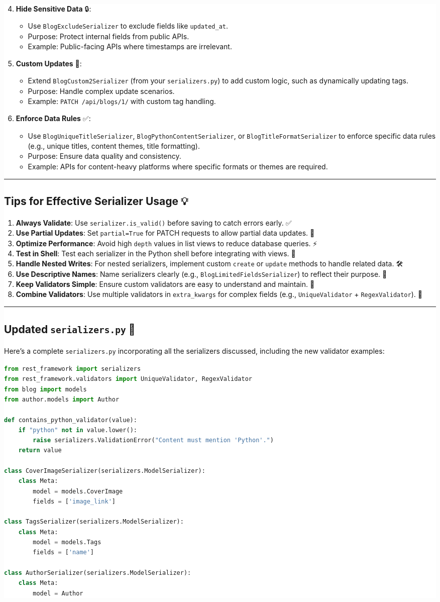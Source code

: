 4. **Hide Sensitive Data** 🔒:

   - Use `BlogExcludeSerializer` to exclude fields like `updated_at`.
   - Purpose: Protect internal fields from public APIs.
   - Example: Public-facing APIs where timestamps are irrelevant.

5. **Custom Updates** 🔄:

   - Extend `BlogCustom2Serializer` (from your `serializers.py`) to add custom logic, such as dynamically updating tags.
   - Purpose: Handle complex update scenarios.
   - Example: `PATCH /api/blogs/1/` with custom tag handling.

6. **Enforce Data Rules** ✅:

   - Use `BlogUniqueTitleSerializer`, `BlogPythonContentSerializer`, or `BlogTitleFormatSerializer` to enforce specific data rules (e.g., unique titles, content themes, title formatting).
   - Purpose: Ensure data quality and consistency.
   - Example: APIs for content-heavy platforms where specific formats or themes are required.

---

## Tips for Effective Serializer Usage 💡

1. **Always Validate**: Use `serializer.is_valid()` before saving to catch errors early. ✅
2. **Use Partial Updates**: Set `partial=True` for PATCH requests to allow partial data updates. 🔄
3. **Optimize Performance**: Avoid high `depth` values in list views to reduce database queries. ⚡
4. **Test in Shell**: Test each serializer in the Python shell before integrating with views. 🐍
5. **Handle Nested Writes**: For nested serializers, implement custom `create` or `update` methods to handle related data. 🛠️
6. **Use Descriptive Names**: Name serializers clearly (e.g., `BlogLimitedFieldsSerializer`) to reflect their purpose. 📛
7. **Keep Validators Simple**: Ensure custom validators are easy to understand and maintain. 🧹
8. **Combine Validators**: Use multiple validators in `extra_kwargs` for complex fields (e.g., `UniqueValidator` + `RegexValidator`). 🔧

---

## Updated `serializers.py` 📝

Here’s a complete `serializers.py` incorporating all the serializers discussed, including the new validator examples:

```python
from rest_framework import serializers
from rest_framework.validators import UniqueValidator, RegexValidator
from blog import models
from author.models import Author

def contains_python_validator(value):
    if "python" not in value.lower():
        raise serializers.ValidationError("Content must mention 'Python'.")
    return value

class CoverImageSerializer(serializers.ModelSerializer):
    class Meta:
        model = models.CoverImage
        fields = ['image_link']

class TagsSerializer(serializers.ModelSerializer):
    class Meta:
        model = models.Tags
        fields = ['name']

class AuthorSerializer(serializers.ModelSerializer):
    class Meta:
        model = Author
```